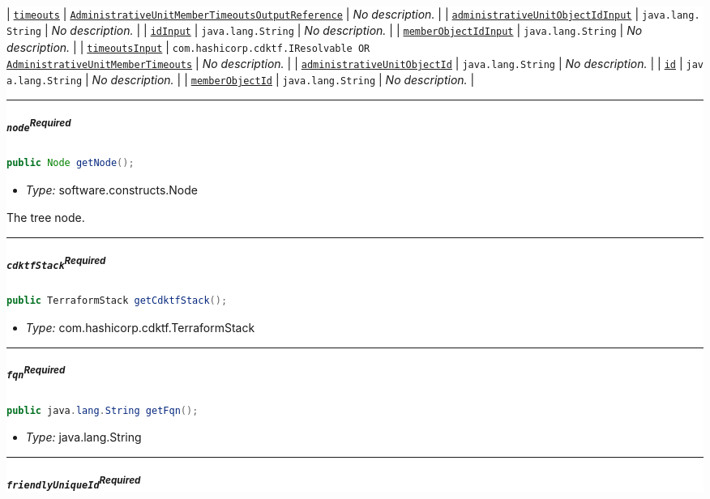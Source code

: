 | <code><a href="#@cdktf/provider-azuread.administrativeUnitMember.AdministrativeUnitMember.property.timeouts">timeouts</a></code> | <code><a href="#@cdktf/provider-azuread.administrativeUnitMember.AdministrativeUnitMemberTimeoutsOutputReference">AdministrativeUnitMemberTimeoutsOutputReference</a></code> | *No description.* |
| <code><a href="#@cdktf/provider-azuread.administrativeUnitMember.AdministrativeUnitMember.property.administrativeUnitObjectIdInput">administrativeUnitObjectIdInput</a></code> | <code>java.lang.String</code> | *No description.* |
| <code><a href="#@cdktf/provider-azuread.administrativeUnitMember.AdministrativeUnitMember.property.idInput">idInput</a></code> | <code>java.lang.String</code> | *No description.* |
| <code><a href="#@cdktf/provider-azuread.administrativeUnitMember.AdministrativeUnitMember.property.memberObjectIdInput">memberObjectIdInput</a></code> | <code>java.lang.String</code> | *No description.* |
| <code><a href="#@cdktf/provider-azuread.administrativeUnitMember.AdministrativeUnitMember.property.timeoutsInput">timeoutsInput</a></code> | <code>com.hashicorp.cdktf.IResolvable OR <a href="#@cdktf/provider-azuread.administrativeUnitMember.AdministrativeUnitMemberTimeouts">AdministrativeUnitMemberTimeouts</a></code> | *No description.* |
| <code><a href="#@cdktf/provider-azuread.administrativeUnitMember.AdministrativeUnitMember.property.administrativeUnitObjectId">administrativeUnitObjectId</a></code> | <code>java.lang.String</code> | *No description.* |
| <code><a href="#@cdktf/provider-azuread.administrativeUnitMember.AdministrativeUnitMember.property.id">id</a></code> | <code>java.lang.String</code> | *No description.* |
| <code><a href="#@cdktf/provider-azuread.administrativeUnitMember.AdministrativeUnitMember.property.memberObjectId">memberObjectId</a></code> | <code>java.lang.String</code> | *No description.* |

---

##### `node`<sup>Required</sup> <a name="node" id="@cdktf/provider-azuread.administrativeUnitMember.AdministrativeUnitMember.property.node"></a>

```java
public Node getNode();
```

- *Type:* software.constructs.Node

The tree node.

---

##### `cdktfStack`<sup>Required</sup> <a name="cdktfStack" id="@cdktf/provider-azuread.administrativeUnitMember.AdministrativeUnitMember.property.cdktfStack"></a>

```java
public TerraformStack getCdktfStack();
```

- *Type:* com.hashicorp.cdktf.TerraformStack

---

##### `fqn`<sup>Required</sup> <a name="fqn" id="@cdktf/provider-azuread.administrativeUnitMember.AdministrativeUnitMember.property.fqn"></a>

```java
public java.lang.String getFqn();
```

- *Type:* java.lang.String

---

##### `friendlyUniqueId`<sup>Required</sup> <a name="friendlyUniqueId" id="@cdktf/provider-azuread.administrativeUnitMember.AdministrativeUnitMember.property.friendlyUniqueId"></a>
